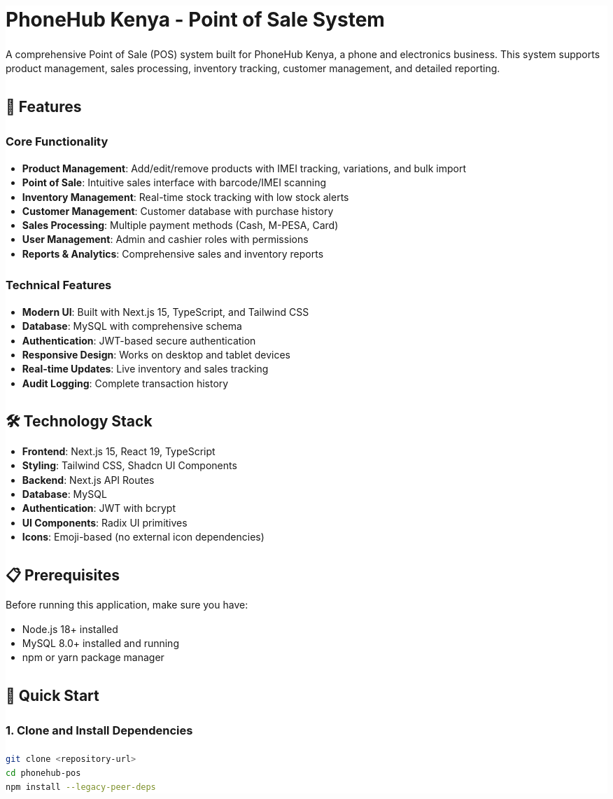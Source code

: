 # PhoneHub Kenya - Point of Sale System

A comprehensive Point of Sale (POS) system built for PhoneHub Kenya, a phone and electronics business. This system supports product management, sales processing, inventory tracking, customer management, and detailed reporting.

## 🚀 Features

### Core Functionality
- **Product Management**: Add/edit/remove products with IMEI tracking, variations, and bulk import
- **Point of Sale**: Intuitive sales interface with barcode/IMEI scanning
- **Inventory Management**: Real-time stock tracking with low stock alerts
- **Customer Management**: Customer database with purchase history
- **Sales Processing**: Multiple payment methods (Cash, M-PESA, Card)
- **User Management**: Admin and cashier roles with permissions
- **Reports & Analytics**: Comprehensive sales and inventory reports

### Technical Features
- **Modern UI**: Built with Next.js 15, TypeScript, and Tailwind CSS
- **Database**: MySQL with comprehensive schema
- **Authentication**: JWT-based secure authentication
- **Responsive Design**: Works on desktop and tablet devices
- **Real-time Updates**: Live inventory and sales tracking
- **Audit Logging**: Complete transaction history

## 🛠️ Technology Stack

- **Frontend**: Next.js 15, React 19, TypeScript
- **Styling**: Tailwind CSS, Shadcn UI Components
- **Backend**: Next.js API Routes
- **Database**: MySQL
- **Authentication**: JWT with bcrypt
- **UI Components**: Radix UI primitives
- **Icons**: Emoji-based (no external icon dependencies)

## 📋 Prerequisites

Before running this application, make sure you have:

- Node.js 18+ installed
- MySQL 8.0+ installed and running
- npm or yarn package manager

## 🚀 Quick Start

### 1. Clone and Install Dependencies

```bash
git clone <repository-url>
cd phonehub-pos
npm install --legacy-peer-deps
```
